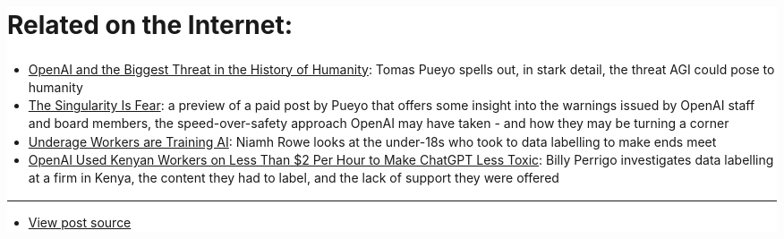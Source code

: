 
# Related on the Internet:
* [OpenAI and the Biggest Threat in the History of Humanity](https://unchartedterritories.tomaspueyo.com/p/openai-and-the-biggest-threat-in): Tomas Pueyo spells out, in stark detail, the threat AGI could pose to humanity
* [The Singularity Is Fear](https://unchartedterritories.tomaspueyo.com/p/the-singularity-is-fear): a preview of a paid post by Pueyo that offers some insight into the warnings issued by OpenAI staff and board members, the speed-over-safety approach OpenAI may have taken - and how they may be turning a corner
* [Underage Workers are Training AI](https://www.wired.co.uk/article/artificial-intelligence-data-labeling-children): Niamh Rowe looks at the under-18s who took to data labelling to make ends meet
*  [OpenAI Used Kenyan Workers on Less Than $2 Per Hour to Make ChatGPT Less Toxic](https://time.com/6247678/openai-chatgpt-kenya-workers/): Billy Perrigo investigates data labelling at a firm in Kenya, the content they had to label, and the lack of support they were offered

---

* [View post source](https://github.com/Jordan-Glass/blog.jglass.me/tree/main/content/posts/implementing-noml/index.md)
